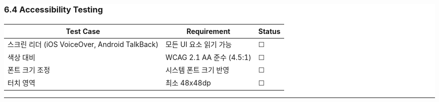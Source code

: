 ### 6.4 Accessibility Testing

| Test Case                                     | Requirement              | Status |
| --------------------------------------------- | ------------------------ | ------ |
| 스크린 리더 (iOS VoiceOver, Android TalkBack) | 모든 UI 요소 읽기 가능   | ☐      |
| 색상 대비                                     | WCAG 2.1 AA 준수 (4.5:1) | ☐      |
| 폰트 크기 조정                                | 시스템 폰트 크기 반영    | ☐      |
| 터치 영역                                     | 최소 48x48dp             | ☐      |

---
